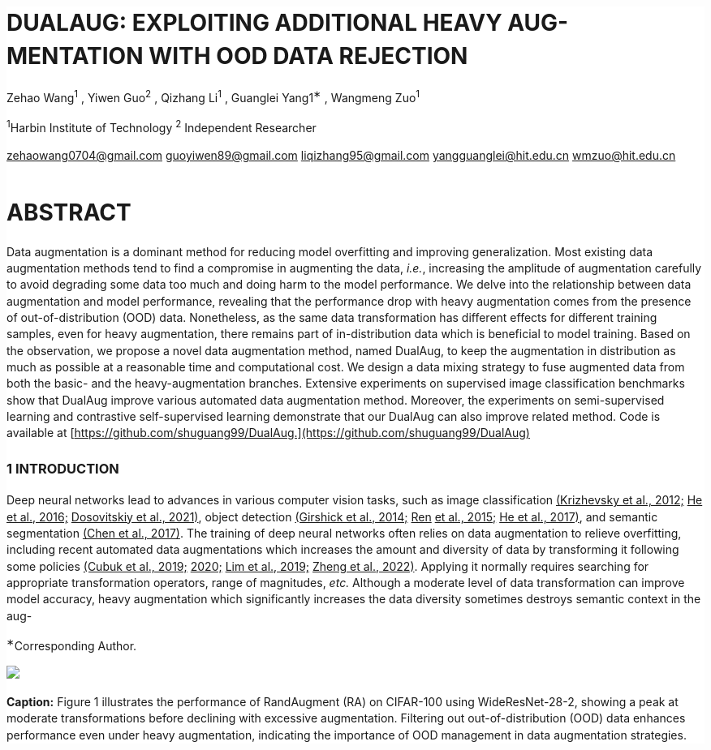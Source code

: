 # DUALAUG: EXPLOITING ADDITIONAL HEAVY AUG-MENTATION WITH OOD DATA REJECTION

Zehao Wang<sup>1</sup> , Yiwen Guo<sup>2</sup> , Qizhang Li<sup>1</sup> , Guanglei Yang1<sup>∗</sup> , Wangmeng Zuo<sup>1</sup>

<sup>1</sup>Harbin Institute of Technology <sup>2</sup> Independent Researcher

zehaowang0704@gmail.com guoyiwen89@gmail.com liqizhang95@gmail.com yangguanglei@hit.edu.cn wmzuo@hit.edu.cn

# ABSTRACT

Data augmentation is a dominant method for reducing model overfitting and improving generalization. Most existing data augmentation methods tend to find a compromise in augmenting the data, *i.e.*, increasing the amplitude of augmentation carefully to avoid degrading some data too much and doing harm to the model performance. We delve into the relationship between data augmentation and model performance, revealing that the performance drop with heavy augmentation comes from the presence of out-of-distribution (OOD) data. Nonetheless, as the same data transformation has different effects for different training samples, even for heavy augmentation, there remains part of in-distribution data which is beneficial to model training. Based on the observation, we propose a novel data augmentation method, named DualAug, to keep the augmentation in distribution as much as possible at a reasonable time and computational cost. We design a data mixing strategy to fuse augmented data from both the basic- and the heavy-augmentation branches. Extensive experiments on supervised image classification benchmarks show that DualAug improve various automated data augmentation method. Moreover, the experiments on semi-supervised learning and contrastive self-supervised learning demonstrate that our DualAug can also improve related method. Code is available at [https://github.com/shuguang99/DualAug.](https://github.com/shuguang99/DualAug)

### 1 INTRODUCTION

Deep neural networks lead to advances in various computer vision tasks, such as image classification [\(Krizhevsky et al., 2012;](#page-10-0) [He et al., 2016;](#page-9-0) [Dosovitskiy et al., 2021\)](#page-9-1), object detection [\(Girshick et al., 2014;](#page-9-2) [Ren](#page-10-1) [et al., 2015;](#page-10-1) [He et al., 2017\)](#page-9-3), and semantic segmentation [\(Chen et al., 2017\)](#page-9-4). The training of deep neural networks often relies on data augmentation to relieve overfitting, including recent automated data augmentations which increases the amount and diversity of data by transforming it following some policies [\(Cubuk et al., 2019;](#page-9-5) [2020;](#page-9-6) [Lim et al., 2019;](#page-10-2) [Zheng et al., 2022\)](#page-11-0). Applying it normally requires searching for appropriate transformation operators, range of magnitudes, *etc.* Although a moderate level of data transformation can improve model accuracy, heavy augmentation which significantly increases the data diversity sometimes destroys semantic context in the aug-

<sup>∗</sup>Corresponding Author.

<span id="page-0-0"></span>![](_page_0_Figure_10.jpeg)

**Caption:** Figure 1 illustrates the performance of RandAugment (RA) on CIFAR-100 using WideResNet-28-2, showing a peak at moderate transformations before declining with excessive augmentation. Filtering out out-of-distribution (OOD) data enhances performance even under heavy augmentation, indicating the importance of OOD management in data augmentation strategies.
